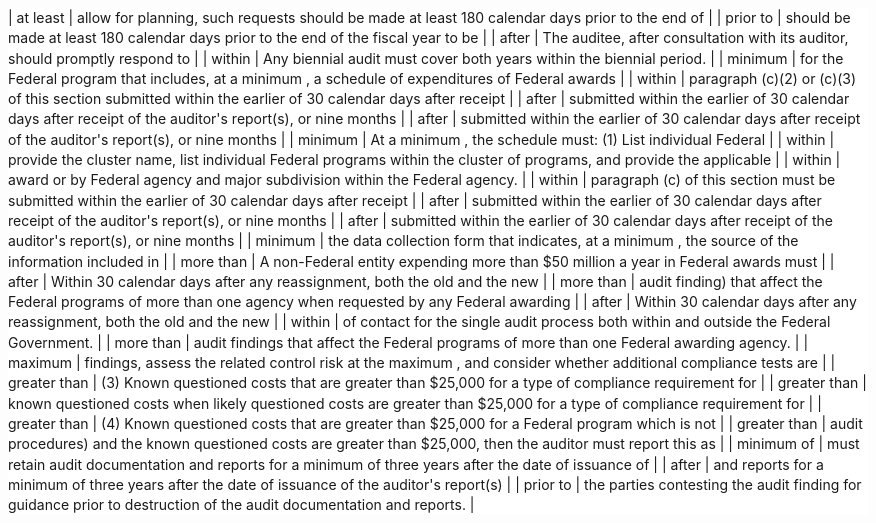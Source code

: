 | at least      | allow for planning, such requests should be made at least 180 calendar days prior to the end of                                                                                          |
| prior to      | should be made at least 180 calendar days prior to the end of the fiscal year to be                                                                                                      |
| after         | The auditee,  after consultation with its auditor, should promptly respond to                                                                                                            |
| within        | Any biennial audit must cover both years  within  the biennial period.                                                                                                                   |
| minimum       | for the Federal program that includes, at a minimum , a schedule of expenditures of Federal awards                                                                                       |
| within        | paragraph (c)(2) or (c)(3) of this section submitted within the earlier of 30 calendar days after receipt                                                                                |
| after         | submitted within the earlier of 30 calendar days after  receipt of the auditor's report(s), or nine months                                                                               |
| after         | submitted within the earlier of 30 calendar days after  receipt of the auditor's report(s), or nine months                                                                               |
| minimum       | At a  minimum , the schedule must: (1) List individual Federal                                                                                                                           |
| within        | provide the cluster name, list individual Federal programs within the cluster of programs, and provide the applicable                                                                    |
| within        | award or by Federal agency and major subdivision within  the Federal agency.                                                                                                             |
| within        | paragraph (c) of this section must be submitted within the earlier of 30 calendar days after receipt                                                                                     |
| after         | submitted within the earlier of 30 calendar days after  receipt of the auditor's report(s), or nine months                                                                               |
| after         | submitted within the earlier of 30 calendar days after  receipt of the auditor's report(s), or nine months                                                                               |
| minimum       | the data collection form that indicates, at a minimum , the source of the information included in                                                                                        |
| more than     | A non-Federal entity expending  more than $50 million a year in Federal awards must                                                                                                      |
| after         | Within 30 calendar days  after any reassignment, both the old and the new                                                                                                                |
| more than     | audit finding) that affect the Federal programs of more than one agency when requested by any Federal awarding                                                                           |
| after         | Within 30 calendar days  after any reassignment, both the old and the new                                                                                                                |
| within        | of contact for the single audit process both within  and outside the Federal Government.                                                                                                 |
| more than     | audit findings that affect the Federal programs of more than  one Federal awarding agency.                                                                                               |
| maximum       | findings, assess the related control risk at the maximum , and consider whether additional compliance tests are                                                                          |
| greater than  | (3) Known questioned costs that are  greater than $25,000 for a type of compliance requirement for                                                                                       |
| greater than  | known questioned costs when likely questioned costs are greater than $25,000 for a type of compliance requirement for                                                                    |
| greater than  | (4) Known questioned costs that are  greater than $25,000 for a Federal program which is not                                                                                             |
| greater than  | audit procedures) and the known questioned costs are greater than $25,000, then the auditor must report this as                                                                          |
| minimum of    | must retain audit documentation and reports for a minimum of three years after the date of issuance of                                                                                   |
| after         | and reports for a minimum of three years after the date of issuance of the auditor's report(s)                                                                                           |
| prior to      | the parties contesting the audit finding for guidance prior to  destruction of the audit documentation and reports.                                                                      |